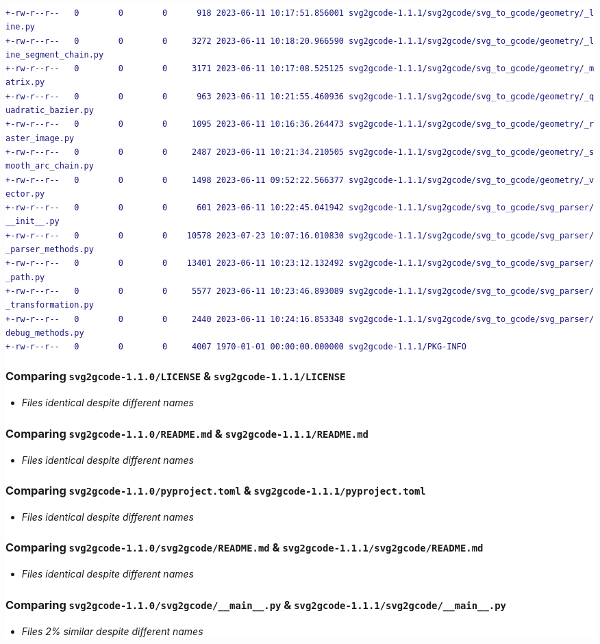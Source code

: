 ```diff
+-rw-r--r--   0        0        0      918 2023-06-11 10:17:51.856001 svg2gcode-1.1.1/svg2gcode/svg_to_gcode/geometry/_line.py
+-rw-r--r--   0        0        0     3272 2023-06-11 10:18:20.966590 svg2gcode-1.1.1/svg2gcode/svg_to_gcode/geometry/_line_segment_chain.py
+-rw-r--r--   0        0        0     3171 2023-06-11 10:17:08.525125 svg2gcode-1.1.1/svg2gcode/svg_to_gcode/geometry/_matrix.py
+-rw-r--r--   0        0        0      963 2023-06-11 10:21:55.460936 svg2gcode-1.1.1/svg2gcode/svg_to_gcode/geometry/_quadratic_bazier.py
+-rw-r--r--   0        0        0     1095 2023-06-11 10:16:36.264473 svg2gcode-1.1.1/svg2gcode/svg_to_gcode/geometry/_raster_image.py
+-rw-r--r--   0        0        0     2487 2023-06-11 10:21:34.210505 svg2gcode-1.1.1/svg2gcode/svg_to_gcode/geometry/_smooth_arc_chain.py
+-rw-r--r--   0        0        0     1498 2023-06-11 09:52:22.566377 svg2gcode-1.1.1/svg2gcode/svg_to_gcode/geometry/_vector.py
+-rw-r--r--   0        0        0      601 2023-06-11 10:22:45.041942 svg2gcode-1.1.1/svg2gcode/svg_to_gcode/svg_parser/__init__.py
+-rw-r--r--   0        0        0    10578 2023-07-23 10:07:16.010830 svg2gcode-1.1.1/svg2gcode/svg_to_gcode/svg_parser/_parser_methods.py
+-rw-r--r--   0        0        0    13401 2023-06-11 10:23:12.132492 svg2gcode-1.1.1/svg2gcode/svg_to_gcode/svg_parser/_path.py
+-rw-r--r--   0        0        0     5577 2023-06-11 10:23:46.893089 svg2gcode-1.1.1/svg2gcode/svg_to_gcode/svg_parser/_transformation.py
+-rw-r--r--   0        0        0     2440 2023-06-11 10:24:16.853348 svg2gcode-1.1.1/svg2gcode/svg_to_gcode/svg_parser/debug_methods.py
+-rw-r--r--   0        0        0     4007 1970-01-01 00:00:00.000000 svg2gcode-1.1.1/PKG-INFO
```

### Comparing `svg2gcode-1.1.0/LICENSE` & `svg2gcode-1.1.1/LICENSE`

 * *Files identical despite different names*

### Comparing `svg2gcode-1.1.0/README.md` & `svg2gcode-1.1.1/README.md`

 * *Files identical despite different names*

### Comparing `svg2gcode-1.1.0/pyproject.toml` & `svg2gcode-1.1.1/pyproject.toml`

 * *Files identical despite different names*

### Comparing `svg2gcode-1.1.0/svg2gcode/README.md` & `svg2gcode-1.1.1/svg2gcode/README.md`

 * *Files identical despite different names*

### Comparing `svg2gcode-1.1.0/svg2gcode/__main__.py` & `svg2gcode-1.1.1/svg2gcode/__main__.py`

 * *Files 2% similar despite different names*
